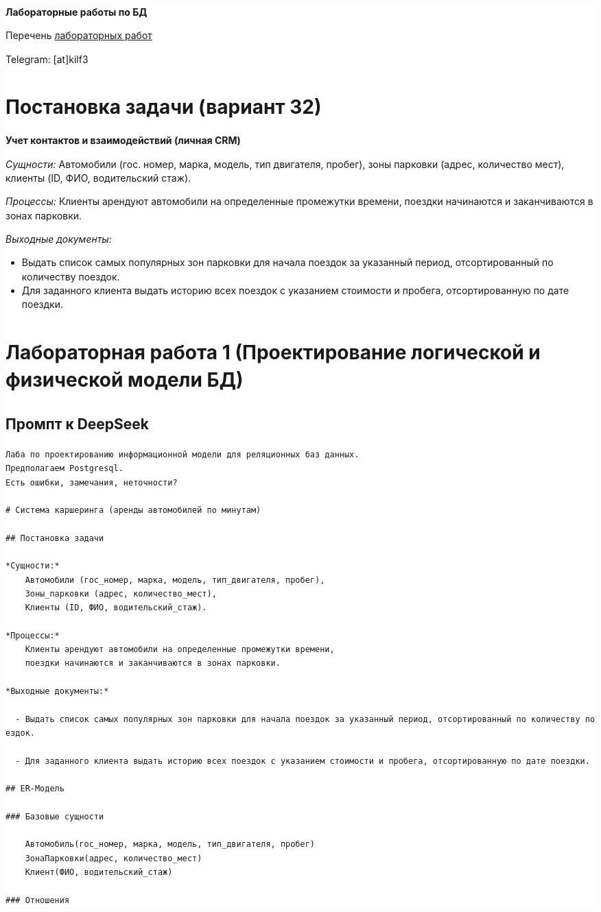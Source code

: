**Лабораторные работы по БД**

Перечень [лабораторных работ](https://edu.irnok.net/doku.php?id=db:main#%D0%BB%D0%B0%D0%B1%D0%BE%D1%80%D0%B0%D1%82%D0%BE%D1%80%D0%BD%D0%B0%D1%8F_%D1%80%D0%B0%D0%B1%D0%BE%D1%82%D0%B0_5_%D1%82%D1%80%D0%B8%D0%B3%D0%B3%D0%B5%D1%80%D1%8B)

Telegram: [at]kilf3

# Постановка задачи (вариант 32)

**Учет контактов и взаимодействий (личная CRM)**

*Сущности:* Автомобили (гос. номер, марка, модель, тип двигателя, пробег), зоны парковки (адрес, количество мест), клиенты (ID, ФИО, водительский стаж).

*Процессы:*  Клиенты арендуют автомобили на определенные промежутки времени, поездки начинаются и заканчиваются в зонах парковки.

*Выходные документы:*
  - Выдать список самых популярных зон парковки для начала поездок за указанный период, отсортированный по количеству поездок.
  - Для заданного клиента выдать историю всех поездок с указанием стоимости и пробега, отсортированную по дате поездки.

# Лабораторная работа 1 (Проектирование логической и физической модели БД)

## Промпт к DeepSeek

```text
Лаба по проектированию информационной модели для реляционных баз данных.
Предполагаем Postgresql. 
Есть ошибки, замечания, неточности?

# Система каршеринга (аренды автомобилей по минутам)

## Постановка задачи

*Сущности:*
    Автомобили (гос_номер, марка, модель, тип_двигателя, пробег),
    Зоны_парковки (адрес, количество_мест),
    Клиенты (ID, ФИО, водительский_стаж).

*Процессы:*
    Клиенты арендуют автомобили на определенные промежутки времени,
    поездки начинаются и заканчиваются в зонах парковки.

*Выходные документы:*

  - Выдать список самых популярных зон парковки для начала поездок за указанный период, отсортированный по количеству поездок.

  - Для заданного клиента выдать историю всех поездок с указанием стоимости и пробега, отсортированную по дате поездки.

## ER-Модель

### Базовые сущности

    Автомобиль(гос_номер, марка, модель, тип_двигателя, пробег)
    ЗонаПарковки(адрес, количество_мест)
    Клиент(ФИО, водительский_стаж)

### Отношения
```